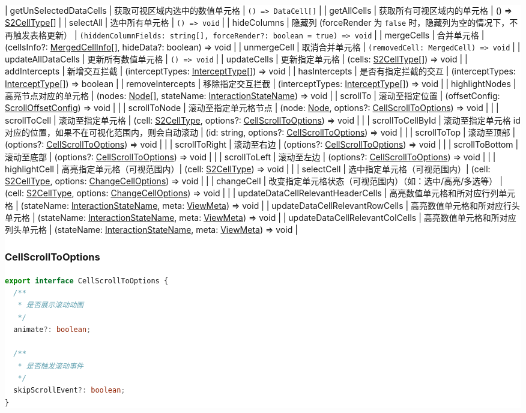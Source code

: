 | getUnSelectedDataCells | 获取可视区域内选中的数值单元格                                  | `() => DataCell[]` |
| getAllCells | 获取所有可视区域内的单元格                                    | () => [S2CellType](#s2celltype)[] |
| selectAll | 选中所有单元格                                          | `() => void` |
| hideColumns | 隐藏列 (forceRender 为 `false` 时，隐藏列为空的情况下，不再触发表格更新） | `(hiddenColumnFields: string[], forceRender?: boolean = true) => void` |
| mergeCells | 合并单元格                                            | (cellsInfo?: [MergedCellInfo](#mergedcellinfo)[], hideData?: boolean) => void |
| unmergeCell | 取消合并单元格                                          | `(removedCell: MergedCell) => void` |
| updateAllDataCells | 更新所有数值单元格                                        | `() => void` |
| updateCells | 更新指定单元格                                          | (cells: [S2CellType](#s2celltype)[]) => void |
| addIntercepts | 新增交互拦截                                           | (interceptTypes: [InterceptType](#intercepttype)[]) => void |
| hasIntercepts | 是否有指定拦截的交互                                       | (interceptTypes: [InterceptType](#intercepttype)[]) => boolean |
| removeIntercepts | 移除指定交互拦截                                         | (interceptTypes: [InterceptType](#intercepttype)[]) => void |
| highlightNodes | 高亮节点对应的单元格                                       | (nodes: [Node](/api/basic-class/node)[], stateName: [InteractionStateName](#interactionstatename)) => void |
| scrollTo | 滚动至指定位置   | (offsetConfig: [ScrollOffsetConfig](#offsetconfig)) => void |    |
| scrollToNode | 滚动至指定单元格节点   | (node: [Node](/api/basic-class/node), options?: [CellScrollToOptions](#cellscrolltooptions)) => void |    |
| scrollToCell | 滚动至指定单元格   | (cell: [S2CellType](#s2celltype), options?: [CellScrollToOptions](#cellscrolltooptions)) => void |    |
| scrollToCellById | 滚动至指定单元格 id 对应的位置，如果不在可视化范围内，则会自动滚动   | (id: string, options?: [CellScrollToOptions](#cellscrolltooptions)) => void |    |
| scrollToTop | 滚动至顶部  | (options?: [CellScrollToOptions](#cellscrolltooptions)) => void |    |
| scrollToRight | 滚动至右边  | (options?: [CellScrollToOptions](#cellscrolltooptions)) => void |    |
| scrollToBottom | 滚动至底部  | (options?: [CellScrollToOptions](#cellscrolltooptions)) => void |    |
| scrollToLeft | 滚动至左边  | (options?: [CellScrollToOptions](#cellscrolltooptions)) => void |    |
| highlightCell | 高亮指定单元格（可视范围内）| (cell: [S2CellType](#s2celltype)) => void |    |
| selectCell | 选中指定单元格（可视范围内）| (cell: [S2CellType](#s2celltype), options: [ChangeCellOptions](#changecelloptions)) => void |    |
| changeCell | 改变指定单元格状态（可视范围内）（如：选中/高亮/多选等）  | (cell: [S2CellType](#s2celltype), options: [ChangeCellOptions](#changecelloptions)) => void |    |
| updateDataCellRelevantHeaderCells | 高亮数值单元格和所对应行列单元格  | (stateName: [InteractionStateName](#interactionstatename), meta: [ViewMeta](#viewmeta)) => void |
| updateDataCellRelevantRowCells | 高亮数值单元格和所对应行头单元格  | (stateName: [InteractionStateName](#interactionstatename), meta: [ViewMeta](#viewmeta)) => void |
| updateDataCellRelevantColCells | 高亮数值单元格和所对应列头单元格  | (stateName: [InteractionStateName](#interactionstatename), meta: [ViewMeta](#viewmeta)) => void |

<embed src="@/docs/common/interaction.zh.md"></embed>

### CellScrollToOptions

```ts
export interface CellScrollToOptions {
  /**
   * 是否展示滚动动画
   */
  animate?: boolean;

  /**
   * 是否触发滚动事件
   */
  skipScrollEvent?: boolean;
}
```
